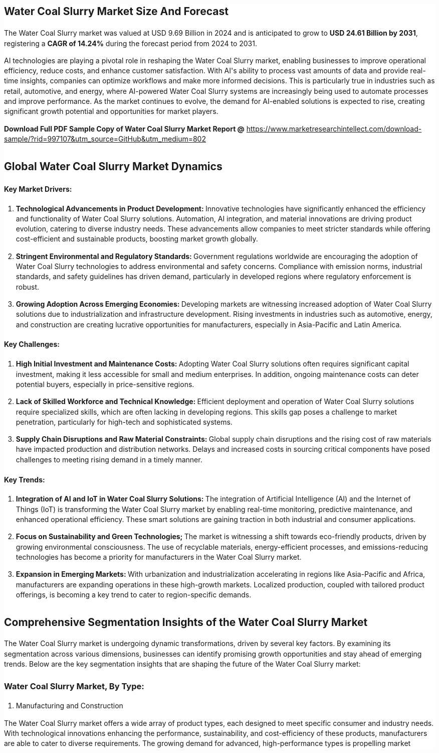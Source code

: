 <h2>Water Coal Slurry Market Size And Forecast</h2><p>The Water Coal Slurry market was valued at USD 9.69 Billion in 2024 and is anticipated to grow to <strong>USD 24.61 Billion by 2031</strong>, registering a <strong>CAGR of 14.24%</strong> during the forecast period from 2024 to 2031.</p><p>AI technologies are playing a pivotal role in reshaping the Water Coal Slurry market, enabling businesses to improve operational efficiency, reduce costs, and enhance customer satisfaction. With AI's ability to process vast amounts of data and provide real-time insights, companies can optimize workflows and make more informed decisions. This is particularly true in industries such as retail, automotive, and energy, where AI-powered Water Coal Slurry systems are increasingly being used to automate processes and improve performance. As the market continues to evolve, the demand for AI-enabled solutions is expected to rise, creating significant growth potential and opportunities for market players.</p><p><strong>Download Full PDF Sample Copy of Water Coal Slurry Market Report @</strong>&nbsp;<a href="https://www.marketresearchintellect.com/download-sample/?rid=997107&amp;utm_source=GitHub&amp;utm_medium=802">https://www.marketresearchintellect.com/download-sample/?rid=997107&amp;utm_source=GitHub&amp;utm_medium=802</a></p><h2>Global Water Coal Slurry Market Dynamics</h2><h4><strong>Key Market Drivers:</strong></h4><ol><li><p><strong>Technological Advancements in Product Development:&nbsp;</strong>Innovative technologies have significantly enhanced the efficiency and functionality of Water Coal Slurry solutions. Automation, AI integration, and material innovations are driving product evolution, catering to diverse industry needs. These advancements allow companies to meet stricter standards while offering cost-efficient and sustainable products, boosting market growth globally.</p></li><li><p><strong>Stringent Environmental and Regulatory Standards:&nbsp;</strong>Government regulations worldwide are encouraging the adoption of Water Coal Slurry technologies to address environmental and safety concerns. Compliance with emission norms, industrial standards, and safety guidelines has driven demand, particularly in developed regions where regulatory enforcement is robust.</p></li><li><p><strong>Growing Adoption Across Emerging Economies:&nbsp;</strong>Developing markets are witnessing increased adoption of Water Coal Slurry solutions due to industrialization and infrastructure development. Rising investments in industries such as automotive, energy, and construction are creating lucrative opportunities for manufacturers, especially in Asia-Pacific and Latin America.</p></li></ol><h4><strong>Key Challenges:</strong></h4><ol><li><p><strong>High Initial Investment and Maintenance Costs:&nbsp;</strong>Adopting Water Coal Slurry solutions often requires significant capital investment, making it less accessible for small and medium enterprises. In addition, ongoing maintenance costs can deter potential buyers, especially in price-sensitive regions.</p></li><li><p><strong>Lack of Skilled Workforce and Technical Knowledge:&nbsp;</strong>Efficient deployment and operation of Water Coal Slurry solutions require specialized skills, which are often lacking in developing regions. This skills gap poses a challenge to market penetration, particularly for high-tech and sophisticated systems.</p></li><li><p><strong>Supply Chain Disruptions and Raw Material Constraints:&nbsp;</strong>Global supply chain disruptions and the rising cost of raw materials have impacted production and distribution networks. Delays and increased costs in sourcing critical components have posed challenges to meeting rising demand in a timely manner.</p></li></ol><h4><strong>Key Trends:</strong></h4><ol><li><p><strong>Integration of AI and IoT in Water Coal Slurry Solutions:&nbsp;</strong>The integration of Artificial Intelligence (AI) and the Internet of Things (IoT) is transforming the Water Coal Slurry market by enabling real-time monitoring, predictive maintenance, and enhanced operational efficiency. These smart solutions are gaining traction in both industrial and consumer applications.</p></li><li><p><strong>Focus on Sustainability and Green Technologies;&nbsp;</strong>The market is witnessing a shift towards eco-friendly products, driven by growing environmental consciousness. The use of recyclable materials, energy-efficient processes, and emissions-reducing technologies has become a priority for manufacturers in the Water Coal Slurry market.</p></li><li><p><strong>Expansion in Emerging Markets:&nbsp;</strong>With urbanization and industrialization accelerating in regions like Asia-Pacific and Africa, manufacturers are expanding operations in these high-growth markets. Localized production, coupled with tailored product offerings, is becoming a key trend to cater to region-specific demands.</p></li></ol><div class="article-main__content" data-test-id="publishing-text-block"><h2>Comprehensive Segmentation Insights of the Water Coal Slurry Market</h2><p>The Water Coal Slurry market is undergoing dynamic transformations, driven by several key factors. By examining its segmentation across various dimensions, businesses can identify promising growth opportunities and stay ahead of emerging trends. Below are the key segmentation insights that are shaping the future of the Water Coal Slurry market:</p><h3><strong>Water Coal Slurry Market, By Type:<br /></strong></h3><ol><li>Manufacturing and Construction</li></ol><p>The Water Coal Slurry market offers a wide array of product types, each designed to meet specific consumer and industry needs. With technological innovations enhancing the performance, sustainability, and cost-efficiency of these products, manufacturers are able to cater to diverse requirements. The growing demand for advanced, high-performance types is propelling market